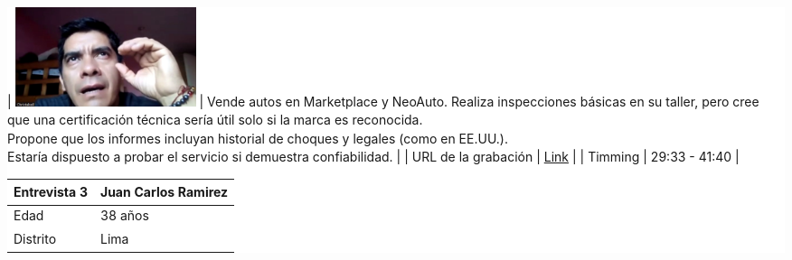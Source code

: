 | <img src="Images/entrevista6.png" width="200"/>  | Vende autos en Marketplace y NeoAuto. Realiza inspecciones básicas en su taller, pero cree que una certificación técnica sería útil solo si la marca es reconocida.<br>Propone que los informes incluyan historial de choques y legales (como en EE.UU.).<br> Estaría dispuesto a probar el servicio si demuestra confiabilidad. |
| URL de la grabación | [Link](https://youtu.be/PCCgQrpIDJs?si=Flv4lI5k60DShIrX&t=1773)            |
| Timming      | 29:33 - 41:40           |
<br>

| Entrevista 3 | Juan Carlos Ramirez |
|------------------|----------------------|
| Edad         | 38 años              |
| Distrito     | Lima          |
